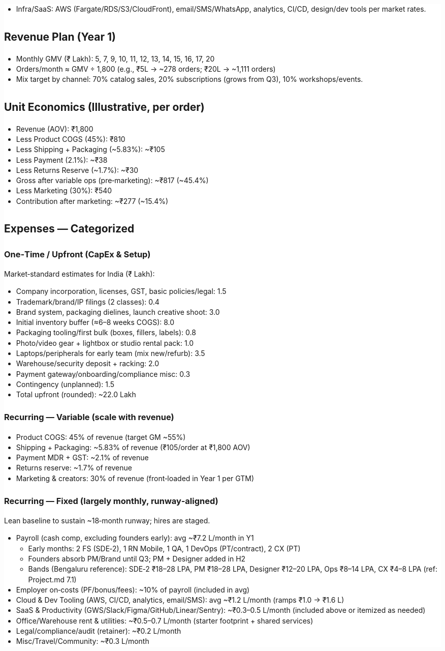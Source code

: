 - Infra/SaaS: AWS (Fargate/RDS/S3/CloudFront), email/SMS/WhatsApp, analytics, CI/CD, design/dev tools per market rates.

<a id="sec-revenue-plan-year-1"></a>

## Revenue Plan (Year 1)
- Monthly GMV (₹ Lakh): 5, 7, 9, 10, 11, 12, 13, 14, 15, 16, 17, 20
- Orders/month ≈ GMV ÷ 1,800 (e.g., ₹5L → ~278 orders; ₹20L → ~1,111 orders)
- Mix target by channel: 70% catalog sales, 20% subscriptions (grows from Q3), 10% workshops/events.

<a id="sec-unit-economics-illustrative-per-order"></a>

## Unit Economics (Illustrative, per order)
- Revenue (AOV): ₹1,800
- Less Product COGS (45%): ₹810
- Less Shipping + Packaging (~5.83%): ~₹105
- Less Payment (2.1%): ~₹38
- Less Returns Reserve (~1.7%): ~₹30
- Gross after variable ops (pre‑marketing): ~₹817 (~45.4%)
- Less Marketing (30%): ₹540
- Contribution after marketing: ~₹277 (~15.4%)

<a id="sec-expenses-categorized"></a>

## Expenses — Categorized

### One‑Time / Upfront (CapEx & Setup)
Market‑standard estimates for India (₹ Lakh):
- Company incorporation, licenses, GST, basic policies/legal: 1.5
- Trademark/brand/IP filings (2 classes): 0.4
- Brand system, packaging dielines, launch creative shoot: 3.0
- Initial inventory buffer (≈6–8 weeks COGS): 8.0
- Packaging tooling/first bulk (boxes, fillers, labels): 0.8
- Photo/video gear + lightbox or studio rental pack: 1.0
- Laptops/peripherals for early team (mix new/refurb): 3.5
- Warehouse/security deposit + racking: 2.0
- Payment gateway/onboarding/compliance misc: 0.3
- Contingency (unplanned): 1.5
- Total upfront (rounded): ~22.0 Lakh

### Recurring — Variable (scale with revenue)
- Product COGS: 45% of revenue (target GM ~55%)
- Shipping + Packaging: ~5.83% of revenue (₹105/order at ₹1,800 AOV)
- Payment MDR + GST: ~2.1% of revenue
- Returns reserve: ~1.7% of revenue
- Marketing & creators: 30% of revenue (front‑loaded in Year 1 per GTM)

### Recurring — Fixed (largely monthly, runway‑aligned)
Lean baseline to sustain ~18‑month runway; hires are staged.
- Payroll (cash comp, excluding founders early): avg ~₹7.2 L/month in Y1
  - Early months: 2 FS (SDE‑2), 1 RN Mobile, 1 QA, 1 DevOps (PT/contract), 2 CX (PT)
  - Founders absorb PM/Brand until Q3; PM + Designer added in H2
  - Bands (Bengaluru reference): SDE‑2 ₹18–28 LPA, PM ₹18–28 LPA, Designer ₹12–20 LPA, Ops ₹8–14 LPA, CX ₹4–8 LPA (ref: Project.md 7.1)
- Employer on‑costs (PF/bonus/fees): ~10% of payroll (included in avg)
- Cloud & Dev Tooling (AWS, CI/CD, analytics, email/SMS): avg ~₹1.2 L/month (ramps ₹1.0 → ₹1.6 L)
- SaaS & Productivity (GWS/Slack/Figma/GitHub/Linear/Sentry): ~₹0.3–0.5 L/month (included above or itemized as needed)
- Office/Warehouse rent & utilities: ~₹0.5–0.7 L/month (starter footprint + shared services)
- Legal/compliance/audit (retainer): ~₹0.2 L/month
- Misc/Travel/Community: ~₹0.3 L/month